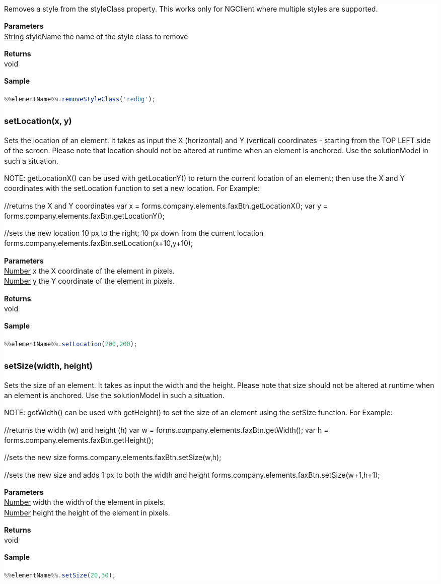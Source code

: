 Removes a style from the styleClass property. This works only for NGClient where multiple styles are supported.

**Parameters**\
[String](../../../js-lib/string.md) styleName the name of the style class to remove

**Returns**\
void

**Sample**

```javascript
%%elementName%%.removeStyleClass('redbg');
```

### setLocation(x, y)

Sets the location of an element. It takes as input the X (horizontal) and Y (vertical) coordinates - starting from the TOP LEFT side of the screen. Please note that location should not be altered at runtime when an element is anchored. Use the solutionModel in such a situation.

NOTE: getLocationX() can be used with getLocationY() to return the current location of an element; then use the X and Y coordinates with the setLocation function to set a new location. For Example:

//returns the X and Y coordinates var x = forms.company.elements.faxBtn.getLocationX(); var y = forms.company.elements.faxBtn.getLocationY();

//sets the new location 10 px to the right; 10 px down from the current location forms.company.elements.faxBtn.setLocation(x+10,y+10);

**Parameters**\
[Number](../../../js-lib/number.md) x the X coordinate of the element in pixels.\
[Number](../../../js-lib/number.md) y the Y coordinate of the element in pixels.

**Returns**\
void

**Sample**

```javascript
%%elementName%%.setLocation(200,200);
```

### setSize(width, height)

Sets the size of an element. It takes as input the width and the height. Please note that size should not be altered at runtime when an element is anchored. Use the solutionModel in such a situation.

NOTE: getWidth() can be used with getHeight() to set the size of an element using the setSize function. For Example:

//returns the width (w) and height (h) var w = forms.company.elements.faxBtn.getWidth(); var h = forms.company.elements.faxBtn.getHeight();

//sets the new size forms.company.elements.faxBtn.setSize(w,h);

//sets the new size and adds 1 px to both the width and height forms.company.elements.faxBtn.setSize(w+1,h+1);

**Parameters**\
[Number](../../../js-lib/number.md) width the width of the element in pixels.\
[Number](../../../js-lib/number.md) height the height of the element in pixels.

**Returns**\
void

**Sample**

```javascript
%%elementName%%.setSize(20,30);
```

